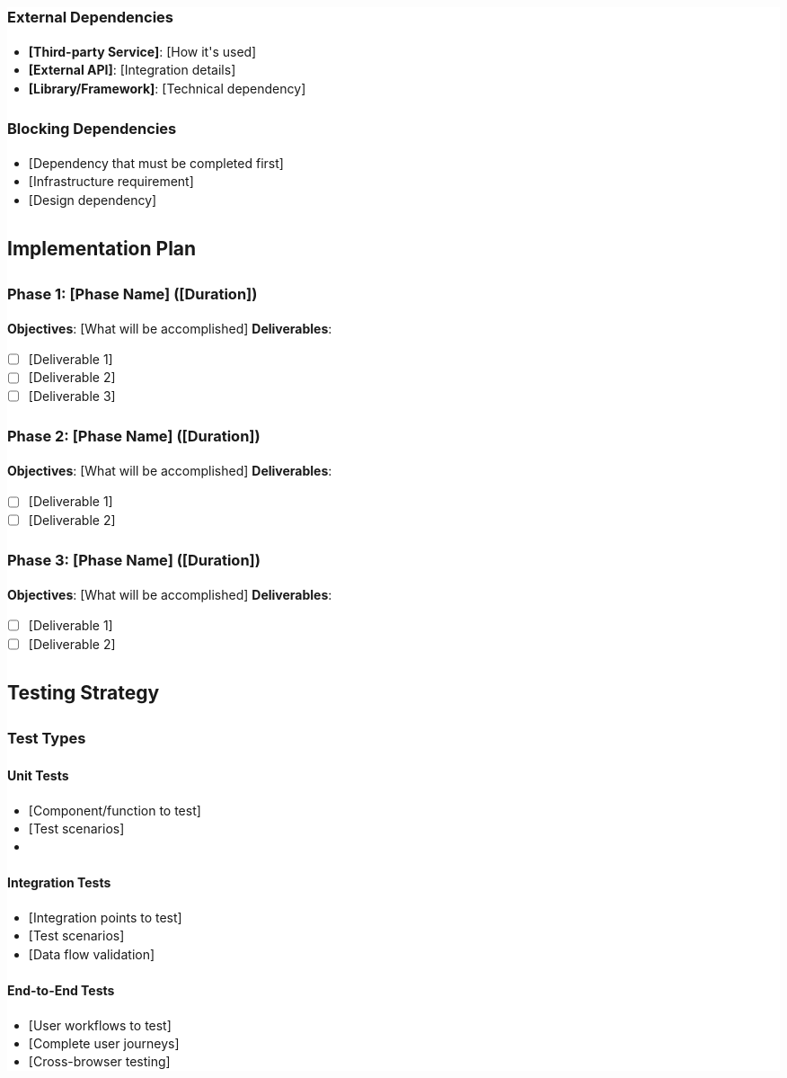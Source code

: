 ### External Dependencies
- **[Third-party Service]**: [How it's used]
- **[External API]**: [Integration details]
- **[Library/Framework]**: [Technical dependency]

### Blocking Dependencies
- [Dependency that must be completed first]
- [Infrastructure requirement]
- [Design dependency]

## Implementation Plan

### Phase 1: [Phase Name] ([Duration])
**Objectives**: [What will be accomplished]
**Deliverables**:
- [ ] [Deliverable 1]
- [ ] [Deliverable 2]
- [ ] [Deliverable 3]

### Phase 2: [Phase Name] ([Duration])
**Objectives**: [What will be accomplished]
**Deliverables**:
- [ ] [Deliverable 1]
- [ ] [Deliverable 2]

### Phase 3: [Phase Name] ([Duration])
**Objectives**: [What will be accomplished]
**Deliverables**:
- [ ] [Deliverable 1]
- [ ] [Deliverable 2]

## Testing Strategy

### Test Types

#### Unit Tests
- [Component/function to test]
- [Test scenarios]
- [Expected coverage]: [percentage]%

#### Integration Tests
- [Integration points to test]
- [Test scenarios]
- [Data flow validation]

#### End-to-End Tests
- [User workflows to test]
- [Complete user journeys]
- [Cross-browser testing]
